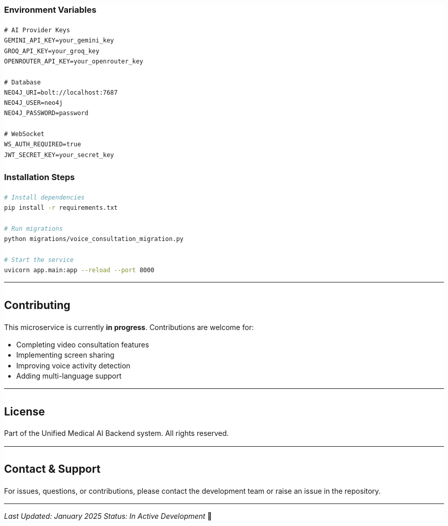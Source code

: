 ### Environment Variables
```env
# AI Provider Keys
GEMINI_API_KEY=your_gemini_key
GROQ_API_KEY=your_groq_key
OPENROUTER_API_KEY=your_openrouter_key

# Database
NEO4J_URI=bolt://localhost:7687
NEO4J_USER=neo4j
NEO4J_PASSWORD=password

# WebSocket
WS_AUTH_REQUIRED=true
JWT_SECRET_KEY=your_secret_key
```

### Installation Steps
```bash
# Install dependencies
pip install -r requirements.txt

# Run migrations
python migrations/voice_consultation_migration.py

# Start the service
uvicorn app.main:app --reload --port 8000
```

---

## Contributing

This microservice is currently **in progress**. Contributions are welcome for:
- Completing video consultation features
- Implementing screen sharing
- Improving voice activity detection
- Adding multi-language support

---

## License

Part of the Unified Medical AI Backend system. All rights reserved.

---

## Contact & Support

For issues, questions, or contributions, please contact the development team or raise an issue in the repository.

---

*Last Updated: January 2025*
*Status: In Active Development* 🚧